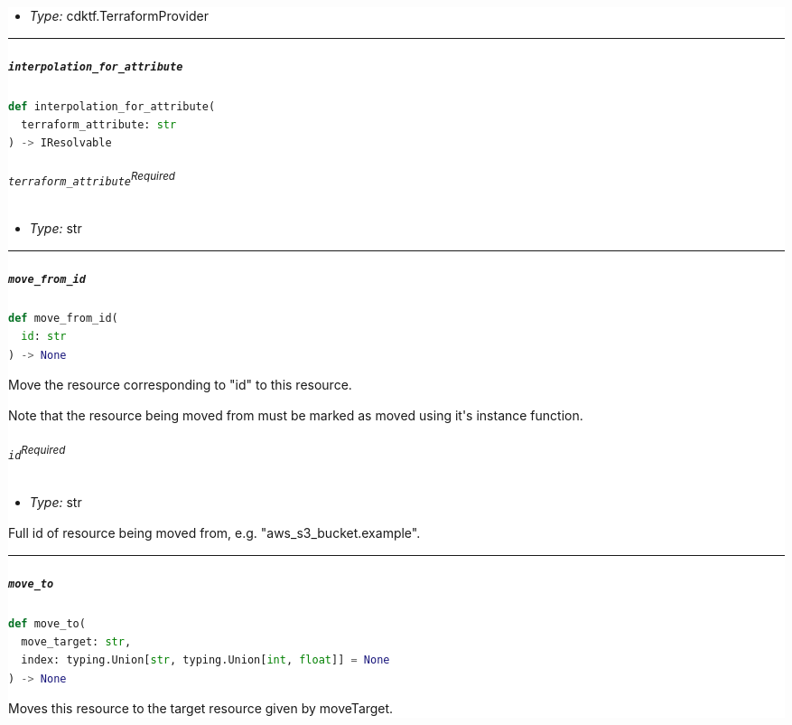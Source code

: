 - *Type:* cdktf.TerraformProvider

---

##### `interpolation_for_attribute` <a name="interpolation_for_attribute" id="@cdktf/provider-azurerm.elasticSanVolume.ElasticSanVolume.interpolationForAttribute"></a>

```python
def interpolation_for_attribute(
  terraform_attribute: str
) -> IResolvable
```

###### `terraform_attribute`<sup>Required</sup> <a name="terraform_attribute" id="@cdktf/provider-azurerm.elasticSanVolume.ElasticSanVolume.interpolationForAttribute.parameter.terraformAttribute"></a>

- *Type:* str

---

##### `move_from_id` <a name="move_from_id" id="@cdktf/provider-azurerm.elasticSanVolume.ElasticSanVolume.moveFromId"></a>

```python
def move_from_id(
  id: str
) -> None
```

Move the resource corresponding to "id" to this resource.

Note that the resource being moved from must be marked as moved using it's instance function.

###### `id`<sup>Required</sup> <a name="id" id="@cdktf/provider-azurerm.elasticSanVolume.ElasticSanVolume.moveFromId.parameter.id"></a>

- *Type:* str

Full id of resource being moved from, e.g. "aws_s3_bucket.example".

---

##### `move_to` <a name="move_to" id="@cdktf/provider-azurerm.elasticSanVolume.ElasticSanVolume.moveTo"></a>

```python
def move_to(
  move_target: str,
  index: typing.Union[str, typing.Union[int, float]] = None
) -> None
```

Moves this resource to the target resource given by moveTarget.
